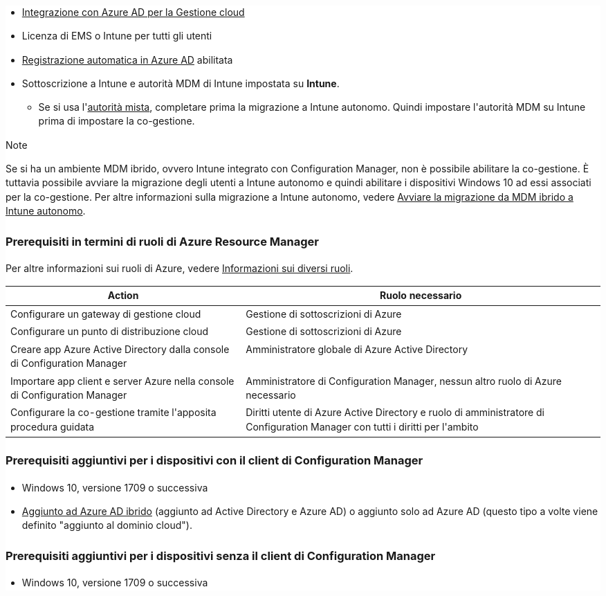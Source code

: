 - [Integrazione con Azure AD per la Gestione cloud](/sccm/core/servers/deploy/configure/azure-services-wizard)  

- Licenza di EMS o Intune per tutti gli utenti  

- [Registrazione automatica in Azure AD](https://docs.microsoft.com/intune/windows-enroll#enable-windows-10-automatic-enrollment) abilitata  

- Sottoscrizione a Intune e autorità MDM di Intune impostata su **Intune**.  

    - Se si usa l'[autorità mista](/sccm/mdm/deploy-use/migrate-mixed-authority), completare prima la migrazione a Intune autonomo. Quindi impostare l'autorità MDM su Intune prima di impostare la co-gestione.<!--SCCMDocs issue #797-->


> [!NOTE]
> Se si ha un ambiente MDM ibrido, ovvero Intune integrato con Configuration Manager, non è possibile abilitare la co-gestione. È tuttavia possibile avviare la migrazione degli utenti a Intune autonomo e quindi abilitare i dispositivi Windows 10 ad essi associati per la co-gestione. Per altre informazioni sulla migrazione a Intune autonomo, vedere [Avviare la migrazione da MDM ibrido a Intune autonomo](/sccm/mdm/deploy-use/migrate-hybridmdm-to-intunesa).


### <a name="prerequisite-azure-resource-manager-roles"></a>Prerequisiti in termini di ruoli di Azure Resource Manager
 Per altre informazioni sui ruoli di Azure, vedere [Informazioni sui diversi ruoli](https://docs.microsoft.com/azure/role-based-access-control/rbac-and-directory-admin-roles).

|Action|Ruolo necessario|
|----|----|
|Configurare un gateway di gestione cloud|Gestione di sottoscrizioni di Azure|
|Configurare un punto di distribuzione cloud|Gestione di sottoscrizioni di Azure|
|Creare app Azure Active Directory dalla console di Configuration Manager|Amministratore globale di Azure Active Directory|
|Importare app client e server Azure nella console di Configuration Manager| Amministratore di Configuration Manager, nessun altro ruolo di Azure necessario|
|Configurare la co-gestione tramite l'apposita procedura guidata| Diritti utente di Azure Active Directory e ruolo di amministratore di Configuration Manager con tutti i diritti per l'ambito 


### <a name="additional-prerequisites-for-devices-with-the-configuration-manager-client"></a>Prerequisiti aggiuntivi per i dispositivi con il client di Configuration Manager

- Windows 10, versione 1709 o successiva  

- [Aggiunto ad Azure AD ibrido](https://docs.microsoft.com/azure/active-directory/devices/hybrid-azuread-join-plan) (aggiunto ad Active Directory e Azure AD) o aggiunto solo ad Azure AD (questo tipo a volte viene definito "aggiunto al dominio cloud").


### <a name="additional-prerequisites-for-devices-without-the-configuration-manager-client"></a>Prerequisiti aggiuntivi per i dispositivi senza il client di Configuration Manager

- Windows 10, versione 1709 o successiva  
